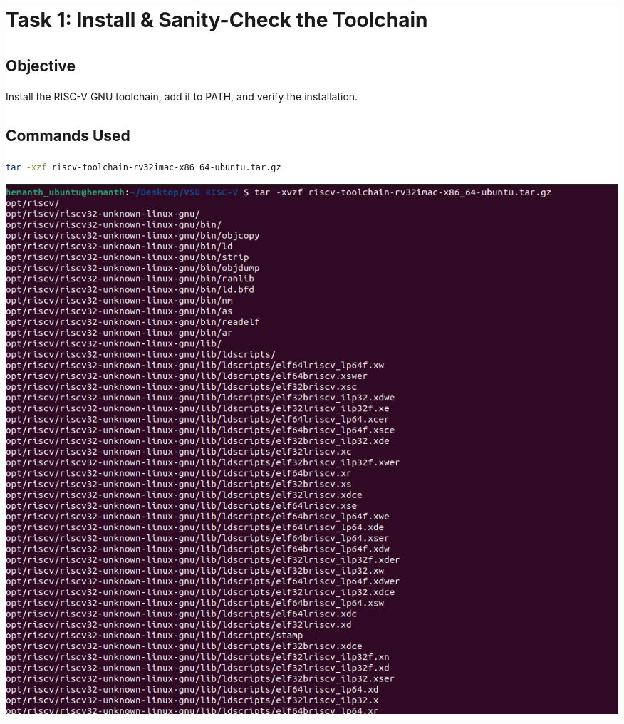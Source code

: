 
# Task 1: Install & Sanity-Check the Toolchain

## Objective
Install the RISC-V GNU toolchain, add it to PATH, and verify the installation.

## Commands Used
```bash
tar -xzf riscv-toolchain-rv32imac-x86_64-ubuntu.tar.gz
```

![Unpacking and installing](<./Output Screenshots/Unpacking and installing.png>)
